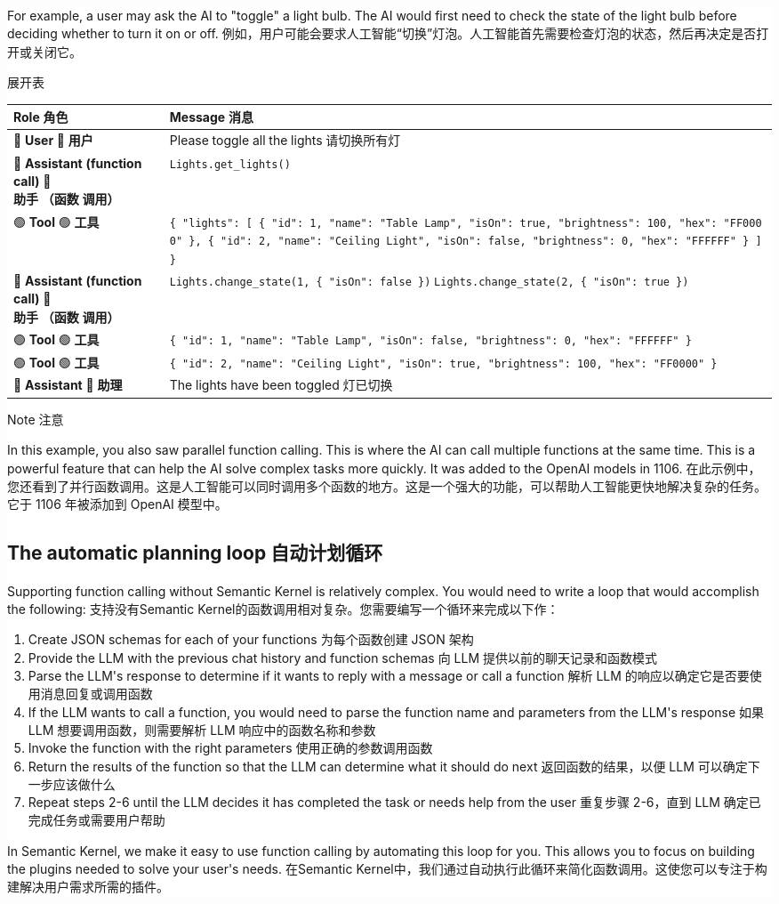 For example, a user may ask the AI to "toggle" a light bulb. The AI would first need to check the state of the light bulb before deciding whether to turn it on or off.
例如，用户可能会要求人工智能“切换”灯泡。人工智能首先需要检查灯泡的状态，然后再决定是否打开或关闭它。

  展开表

| Role  角色                                               | Message  消息                                                |
| :------------------------------------------------------- | :----------------------------------------------------------- |
| 🔵 **User**  🔵 **用户**                                   | Please toggle all the lights 请切换所有灯                    |
| 🔴 **Assistant (function call)** 🔴 **助手 （函数 调用）** | `Lights.get_lights()`                                        |
| 🟢 **Tool**  🟢 **工具**                                   | `{ "lights": [ { "id": 1, "name": "Table Lamp", "isOn": true, "brightness": 100, "hex": "FF0000" }, { "id": 2, "name": "Ceiling Light", "isOn": false, "brightness": 0, "hex": "FFFFFF" } ] }` |
| 🔴 **Assistant (function call)** 🔴 **助手 （函数 调用）** | `Lights.change_state(1, { "isOn": false })` `Lights.change_state(2, { "isOn": true })` |
| 🟢 **Tool**  🟢 **工具**                                   | `{ "id": 1, "name": "Table Lamp", "isOn": false, "brightness": 0, "hex": "FFFFFF" }` |
| 🟢 **Tool**  🟢 **工具**                                   | `{ "id": 2, "name": "Ceiling Light", "isOn": true, "brightness": 100, "hex": "FF0000" }` |
| 🔴 **Assistant**  🔴 **助理**                              | The lights have been toggled 灯已切换                        |

 Note  注意

In this example, you also saw parallel function calling. This is where the AI can call multiple functions at the same time. This is a powerful feature that can help the AI solve complex tasks more quickly. It was added to the OpenAI models in 1106.
在此示例中，您还看到了并行函数调用。这是人工智能可以同时调用多个函数的地方。这是一个强大的功能，可以帮助人工智能更快地解决复杂的任务。它于 1106 年被添加到 OpenAI 模型中。



## The automatic planning loop 自动计划循环

Supporting function calling without Semantic Kernel is relatively complex. You would need to write a loop that would accomplish the following:
支持没有Semantic Kernel的函数调用相对复杂。您需要编写一个循环来完成以下作：

1. Create JSON schemas for each of your functions
   为每个函数创建 JSON 架构
2. Provide the LLM with the previous chat history and function schemas
   向 LLM 提供以前的聊天记录和函数模式
3. Parse the LLM's response to determine if it wants to reply with a message or call a function
   解析 LLM 的响应以确定它是否要使用消息回复或调用函数
4. If the LLM wants to call a function, you would need to parse the function name and parameters from the LLM's response
   如果 LLM 想要调用函数，则需要解析 LLM 响应中的函数名称和参数
5. Invoke the function with the right parameters
   使用正确的参数调用函数
6. Return the results of the function so that the LLM can determine what it should do next
   返回函数的结果，以便 LLM 可以确定下一步应该做什么
7. Repeat steps 2-6 until the LLM decides it has completed the task or needs help from the user
   重复步骤 2-6，直到 LLM 确定已完成任务或需要用户帮助

In Semantic Kernel, we make it easy to use function calling by automating this loop for you. This allows you to focus on building the plugins needed to solve your user's needs.
在Semantic Kernel中，我们通过自动执行此循环来简化函数调用。这使您可以专注于构建解决用户需求所需的插件。
